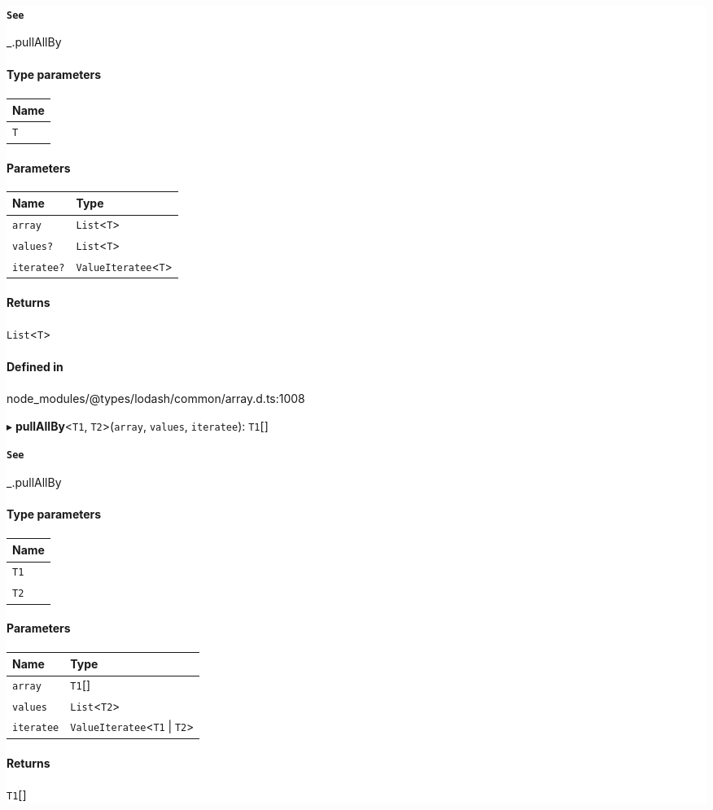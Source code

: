 **`See`**

\_.pullAllBy

#### Type parameters

| Name |
| :--- |
| `T`  |

#### Parameters

| Name        | Type                  |
| :---------- | :-------------------- |
| `array`     | `List`<`T`\>          |
| `values?`   | `List`<`T`\>          |
| `iteratee?` | `ValueIteratee`<`T`\> |

#### Returns

`List`<`T`\>

#### Defined in

node_modules/@types/lodash/common/array.d.ts:1008

▸ **pullAllBy**<`T1`, `T2`\>(`array`, `values`, `iteratee`): `T1`[]

**`See`**

\_.pullAllBy

#### Type parameters

| Name |
| :--- |
| `T1` |
| `T2` |

#### Parameters

| Name       | Type                           |
| :--------- | :----------------------------- |
| `array`    | `T1`[]                         |
| `values`   | `List`<`T2`\>                  |
| `iteratee` | `ValueIteratee`<`T1` \| `T2`\> |

#### Returns

`T1`[]
